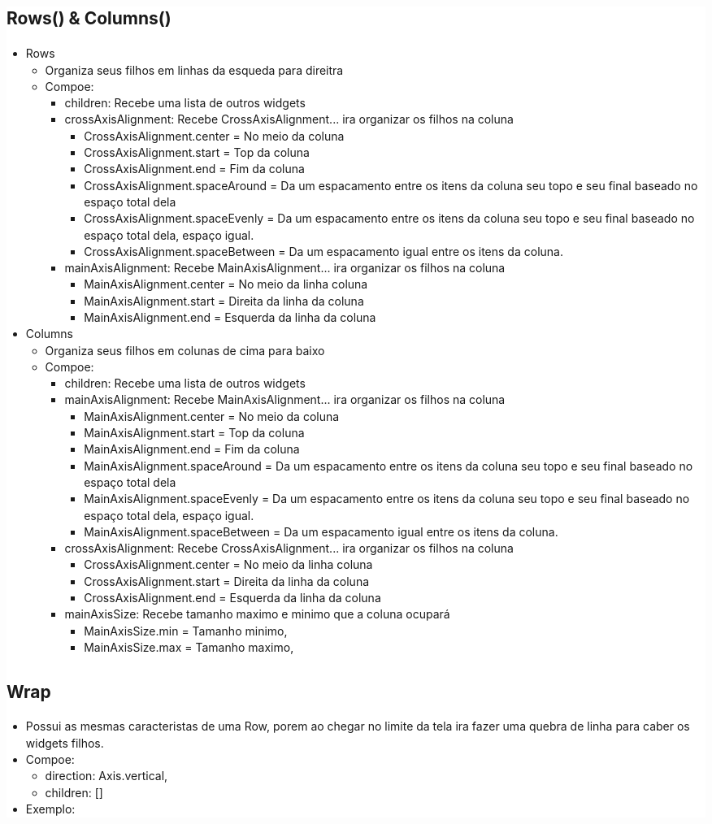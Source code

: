 ## Rows() & Columns()

- Rows
  - Organiza seus filhos em linhas da esqueda para direitra
  - Compoe:
    - children: Recebe uma lista de outros widgets
    - crossAxisAlignment: Recebe CrossAxisAlignment... ira organizar os filhos na coluna
      - CrossAxisAlignment.center = No meio da coluna
      - CrossAxisAlignment.start = Top da coluna
      - CrossAxisAlignment.end = Fim da coluna
      - CrossAxisAlignment.spaceAround = Da um espacamento entre os itens da coluna seu topo e seu final baseado no espaço total dela
      - CrossAxisAlignment.spaceEvenly = Da um espacamento entre os itens da coluna seu topo e seu final baseado no espaço total dela, espaço igual.
      - CrossAxisAlignment.spaceBetween = Da um espacamento igual entre os itens da coluna.
    - mainAxisAlignment: Recebe MainAxisAlignment... ira organizar os filhos na coluna
      - MainAxisAlignment.center = No meio da linha coluna
      - MainAxisAlignment.start = Direita da linha da coluna
      - MainAxisAlignment.end = Esquerda da linha da coluna
- Columns
  - Organiza seus filhos em colunas de cima para baixo
  - Compoe:
    - children: Recebe uma lista de outros widgets
    - mainAxisAlignment: Recebe MainAxisAlignment... ira organizar os filhos na coluna
      - MainAxisAlignment.center = No meio da coluna
      - MainAxisAlignment.start = Top da coluna
      - MainAxisAlignment.end = Fim da coluna
      - MainAxisAlignment.spaceAround = Da um espacamento entre os itens da coluna seu topo e seu final baseado no espaço total dela
      - MainAxisAlignment.spaceEvenly = Da um espacamento entre os itens da coluna seu topo e seu final baseado no espaço total dela, espaço igual.
      - MainAxisAlignment.spaceBetween = Da um espacamento igual entre os itens da coluna.
    - crossAxisAlignment: Recebe CrossAxisAlignment... ira organizar os filhos na coluna
      - CrossAxisAlignment.center = No meio da linha coluna
      - CrossAxisAlignment.start = Direita da linha da coluna
      - CrossAxisAlignment.end = Esquerda da linha da coluna
    - mainAxisSize: Recebe tamanho maximo e minimo que a coluna ocupará
      - MainAxisSize.min = Tamanho minimo,
      - MainAxisSize.max = Tamanho maximo,
## Wrap
- Possui as mesmas caracteristas de uma Row, porem ao chegar no limite da tela ira fazer uma quebra de linha para caber os widgets filhos.
- Compoe:
  - direction: Axis.vertical,
  - children: []
- Exemplo: 
